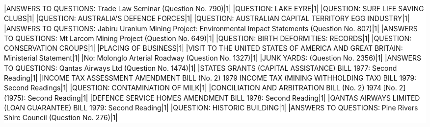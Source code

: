 |ANSWERS TO QUESTIONS: Trade Law Seminar (Question No. 790)|1|
|QUESTION: LAKE EYRE|1|
|QUESTION: SURF LIFE SAVING CLUBS|1|
|QUESTION: AUSTRALIA'S DEFENCE FORCES|1|
|QUESTION: AUSTRALIAN CAPITAL TERRITORY EGG INDUSTRY|1|
|ANSWERS TO QUESTIONS: Jabiru Uranium Mining Project: Environmental Impact Statements (Question No. 807)|1|
|ANSWERS TO QUESTIONS: Mt Larcom Mining Project (Question No. 649)|1|
|QUESTION: BIRTH DEFORMITIES: RECORDS|1|
|QUESTION: CONSERVATION CROUPS|1|
|PLACING OF BUSINESS|1|
|VISIT TO THE UNITED STATES OF AMERICA AND GREAT BRITAIN: Ministerial Statement|1|
|No: Molonglo Arterial Roadway (Question No. 1327)|1|
|JUNK YARDS: (Question No. 2356)|1|
|ANSWERS TO QUESTIONS: Qantas Airways Ltd (Question No. 1474)|1|
|STATES GRANTS (CAPITAL ASSISTANCE) BILL 1977: Second Reading|1|
|INCOME TAX ASSESSMENT AMENDMENT BILL (No. 2) 1979 INCOME TAX (MINING WITHHOLDING TAX) BILL 1979: Second Readings|1|
|QUESTION: CONTAMINATION OF MILK|1|
|CONCILIATION AND ARBITRATION BILL (No. 2) 1974 [No. 2] (1975): Second Reading|1|
|DEFENCE SERVICE HOMES AMENDMENT BILL 1978: Second Reading|1|
|QANTAS AIRWAYS LIMITED (LOAN GUARANTEE) BILL 1979: Second Reading|1|
|QUESTION: HISTORIC BUILDING|1|
|ANSWERS TO QUESTIONS: Pine Rivers Shire Council (Question No. 276)|1|
